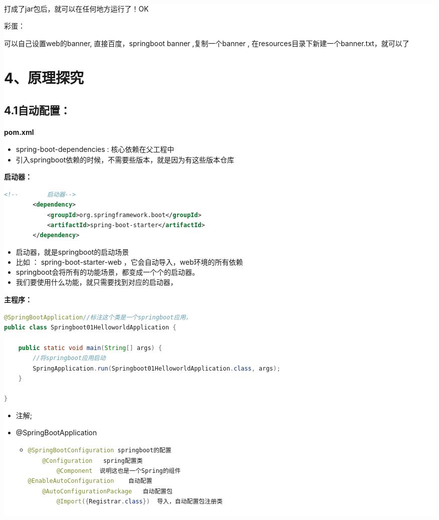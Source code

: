 打成了jar包后，就可以在任何地方运行了！OK



彩蛋：

可以自己设置web的banner, 直接百度，springboot banner ,复制一个banner , 在resources目录下新建一个banner.txt，就可以了



# 4、原理探究

## 4.1**自动配置：**



**pom.xml**

- spring-boot-dependencies : 核心依赖在父工程中
- 引入springboot依赖的时候，不需要些版本，就是因为有这些版本仓库

**启动器：**

```xml
<!--        启动器-->
        <dependency>
            <groupId>org.springframework.boot</groupId>
            <artifactId>spring-boot-starter</artifactId>
        </dependency>
```

- 启动器，就是springboot的启动场景
- 比如 ： spring-boot-starter-web ，它会自动导入，web环境的所有依赖
- springboot会将所有的功能场景，都变成一个个的启动器。
- 我们要使用什么功能，就只需要找到对应的启动器，

**主程序：**

```java
@SpringBootApplication//标注这个类是一个springboot应用，	
public class Springboot01HelloworldApplication {

    public static void main(String[] args) {
        //将springboot应用启动
        SpringApplication.run(Springboot01HelloworldApplication.class, args);
    }

}
```

- 注解;

- @SpringBootApplication

  - ```java
    @SpringBootConfiguration springboot的配置
    	@Configuration   spring配置类
    		@Component	说明这也是一个Spring的组件
    @EnableAutoConfiguration	自动配置
    	@AutoConfigurationPackage	自动配置包
    		@Import({Registrar.class})	导入，自动配置包注册类
    			